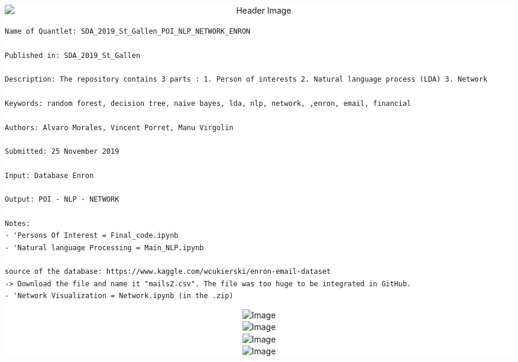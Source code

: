 <div style="margin: 0; padding: 0; text-align: center; border: none;">
<a href="https://quantlet.com" target="_blank" style="text-decoration: none; border: none;">
<img src="https://github.com/StefanGam/test-repo/blob/main/quantlet_design.png?raw=true" alt="Header Image" width="100%" style="margin: 0; padding: 0; display: block; border: none;" />
</a>
</div>

```
Name of Quantlet: SDA_2019_St_Gallen_POI_NLP_NETWORK_ENRON

Published in: SDA_2019_St_Gallen

Description: The repository contains 3 parts : 1. Person of interests 2. Natural language process (LDA) 3. Network

Keywords: random forest, decision tree, naive bayes, lda, nlp, network, ,enron, email, financial 

Authors: Alvaro Morales, Vincent Porret, Manu Virgolin

Submitted: 25 November 2019

Input: Database Enron 

Output: POI - NLP - NETWORK

Notes: 
- 'Persons Of Interest = Final_code.ipynb
- 'Natural language Processing = Main_NLP.ipynb

source of the database: https://www.kaggle.com/wcukierski/enron-email-dataset
-> Download the file and name it "mails2.csv". The file was too huge to be integrated in GitHub.
- 'Network Visualization = Network.ipynb (in the .zip)

```
<div align="center">
<img src="https://raw.githubusercontent.com/QuantLet/SDA_2019_St_Gallen/master/SDA_2019_St_Gallen_POI_NLP_NETWORK_ENRON/Enron.png" alt="Image" />
</div>

<div align="center">
<img src="https://raw.githubusercontent.com/QuantLet/SDA_2019_St_Gallen/master/SDA_2019_St_Gallen_POI_NLP_NETWORK_ENRON/Uni.png" alt="Image" />
</div>

<div align="center">
<img src="https://raw.githubusercontent.com/QuantLet/SDA_2019_St_Gallen/master/SDA_2019_St_Gallen_POI_NLP_NETWORK_ENRON/intro.jpg" alt="Image" />
</div>

<div align="center">
<img src="https://raw.githubusercontent.com/QuantLet/SDA_2019_St_Gallen/master/SDA_2019_St_Gallen_POI_NLP_NETWORK_ENRON/theory.png" alt="Image" />
</div>

